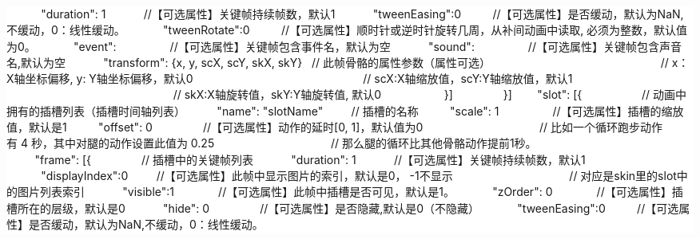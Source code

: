 &nbsp;&nbsp;&nbsp;&nbsp;&nbsp;&nbsp;&nbsp;&nbsp;&nbsp;&nbsp;&nbsp;&quot;duration&quot;:&nbsp;1&nbsp;&nbsp;&nbsp;&nbsp;&nbsp;&nbsp;&nbsp;&nbsp;&nbsp;&nbsp;&nbsp;&nbsp;//【可选属性】关键帧持续帧数，默认1
&nbsp;&nbsp;&nbsp;&nbsp;&nbsp;&nbsp;&nbsp;&nbsp;&nbsp;&nbsp;&nbsp;&quot;tweenEasing&quot;:0&nbsp;&nbsp;&nbsp;&nbsp;&nbsp;&nbsp;&nbsp;&nbsp;&nbsp;&nbsp;//【可选属性】是否缓动，默认为NaN,不缓动，0：线性缓动。
&nbsp;&nbsp;&nbsp;&nbsp;&nbsp;&nbsp;&nbsp;&nbsp;&nbsp;&nbsp;&nbsp;&quot;tweenRotate&quot;:0&nbsp;&nbsp;&nbsp;&nbsp;&nbsp;&nbsp;&nbsp;&nbsp;&nbsp;&nbsp;//【可选属性】顺时针或逆时针旋转几周，从补间动画中读取,&nbsp;必须为整数，默认值为0。
&nbsp;&nbsp;&nbsp;&nbsp;&nbsp;&nbsp;&nbsp;&nbsp;&nbsp;&nbsp;&nbsp;&quot;event&quot;:&nbsp;&nbsp;&nbsp;&nbsp;&nbsp;&nbsp;&nbsp;&nbsp;&nbsp;&nbsp;&nbsp;&nbsp;&nbsp;&nbsp;&nbsp;&nbsp;&nbsp;//【可选属性】关键帧包含事件名，默认为空
&nbsp;&nbsp;&nbsp;&nbsp;&nbsp;&nbsp;&nbsp;&nbsp;&nbsp;&nbsp;&nbsp;&quot;sound&quot;:&nbsp;&nbsp;&nbsp;&nbsp;&nbsp;&nbsp;&nbsp;&nbsp;&nbsp;&nbsp;&nbsp;&nbsp;&nbsp;&nbsp;&nbsp;&nbsp;&nbsp;//【可选属性】关键帧包含声音名,默认为空
&nbsp;&nbsp;&nbsp;&nbsp;&nbsp;&nbsp;&nbsp;&nbsp;&nbsp;&nbsp;&nbsp;&quot;transform&quot;:&nbsp;{x,&nbsp;y,&nbsp;scX,&nbsp;scY,&nbsp;skX,&nbsp;skY}&nbsp;&nbsp;&nbsp;//&nbsp;此帧骨骼的属性参数（属性可选）
&nbsp;&nbsp;&nbsp;&nbsp;&nbsp;&nbsp;&nbsp;&nbsp;&nbsp;&nbsp;&nbsp;&nbsp;&nbsp;&nbsp;&nbsp;&nbsp;&nbsp;&nbsp;&nbsp;&nbsp;&nbsp;&nbsp;&nbsp;&nbsp;&nbsp;&nbsp;&nbsp;&nbsp;&nbsp;&nbsp;&nbsp;&nbsp;&nbsp;&nbsp;&nbsp;&nbsp;&nbsp;&nbsp;&nbsp;&nbsp;&nbsp;&nbsp;&nbsp;&nbsp;&nbsp;&nbsp;&nbsp;&nbsp;&nbsp;&nbsp;&nbsp;&nbsp;&nbsp;//&nbsp;x：X轴坐标偏移,&nbsp;y:&nbsp;Y轴坐标偏移，默认0
&nbsp;&nbsp;&nbsp;&nbsp;&nbsp;&nbsp;&nbsp;&nbsp;&nbsp;&nbsp;&nbsp;&nbsp;&nbsp;&nbsp;&nbsp;&nbsp;&nbsp;&nbsp;&nbsp;&nbsp;&nbsp;&nbsp;&nbsp;&nbsp;&nbsp;&nbsp;&nbsp;&nbsp;&nbsp;&nbsp;&nbsp;&nbsp;&nbsp;&nbsp;&nbsp;&nbsp;&nbsp;&nbsp;&nbsp;&nbsp;&nbsp;&nbsp;&nbsp;&nbsp;&nbsp;&nbsp;&nbsp;&nbsp;&nbsp;&nbsp;&nbsp;&nbsp;&nbsp;//&nbsp;scX:X轴缩放值，scY:Y轴缩放值，默认1
&nbsp;&nbsp;&nbsp;&nbsp;&nbsp;&nbsp;&nbsp;&nbsp;&nbsp;&nbsp;&nbsp;&nbsp;&nbsp;&nbsp;&nbsp;&nbsp;&nbsp;&nbsp;&nbsp;&nbsp;&nbsp;&nbsp;&nbsp;&nbsp;&nbsp;&nbsp;&nbsp;&nbsp;&nbsp;&nbsp;&nbsp;&nbsp;&nbsp;&nbsp;&nbsp;&nbsp;&nbsp;&nbsp;&nbsp;&nbsp;&nbsp;&nbsp;&nbsp;&nbsp;&nbsp;&nbsp;&nbsp;&nbsp;&nbsp;&nbsp;&nbsp;&nbsp;&nbsp;//&nbsp;skX:X轴旋转值，skY:Y轴旋转值,&nbsp;默认0
&nbsp;&nbsp;&nbsp;&nbsp;&nbsp;&nbsp;&nbsp;&nbsp;&nbsp;&nbsp;&nbsp;&nbsp;&nbsp;&nbsp;&nbsp;&nbsp;&nbsp;&nbsp;&nbsp;}]
&nbsp;&nbsp;&nbsp;&nbsp;&nbsp;&nbsp;&nbsp;&nbsp;&nbsp;&nbsp;&nbsp;&nbsp;&nbsp;&nbsp;&nbsp;}]
&nbsp;&nbsp;&nbsp;&nbsp;&nbsp;&nbsp;&nbsp;&quot;slot&quot;:&nbsp;[{&nbsp;&nbsp;&nbsp;&nbsp;&nbsp;&nbsp;&nbsp;&nbsp;&nbsp;&nbsp;&nbsp;&nbsp;&nbsp;&nbsp;&nbsp;&nbsp;&nbsp;&nbsp;&nbsp;//&nbsp;动画中拥有的插槽列表（插槽时间轴列表）
&nbsp;&nbsp;&nbsp;&nbsp;&nbsp;&nbsp;&nbsp;&nbsp;&nbsp;&quot;name&quot;:&nbsp;&quot;slotName&quot;&nbsp;&nbsp;&nbsp;&nbsp;&nbsp;&nbsp;&nbsp;&nbsp;&nbsp;//&nbsp;插槽的名称
&nbsp;&nbsp;&nbsp;&nbsp;&nbsp;&nbsp;&nbsp;&nbsp;&nbsp;&quot;scale&quot;:&nbsp;1&nbsp;&nbsp;&nbsp;&nbsp;&nbsp;&nbsp;&nbsp;&nbsp;&nbsp;&nbsp;&nbsp;&nbsp;&nbsp;&nbsp;&nbsp;&nbsp;&nbsp;//【可选属性】插槽的缩放值，默认是1
&nbsp;&nbsp;&nbsp;&nbsp;&nbsp;&nbsp;&nbsp;&nbsp;&nbsp;&quot;offset&quot;:&nbsp;0&nbsp;&nbsp;&nbsp;&nbsp;&nbsp;&nbsp;&nbsp;&nbsp;&nbsp;&nbsp;&nbsp;&nbsp;&nbsp;&nbsp;&nbsp;&nbsp;//【可选属性】动作的延时[0,&nbsp;1]，默认值为0
&nbsp;&nbsp;&nbsp;&nbsp;&nbsp;&nbsp;&nbsp;&nbsp;&nbsp;&nbsp;&nbsp;&nbsp;&nbsp;&nbsp;&nbsp;&nbsp;&nbsp;&nbsp;&nbsp;&nbsp;&nbsp;&nbsp;&nbsp;&nbsp;&nbsp;&nbsp;&nbsp;&nbsp;&nbsp;&nbsp;&nbsp;&nbsp;&nbsp;&nbsp;&nbsp;&nbsp;//&nbsp;比如一个循环跑步动作有&nbsp;4&nbsp;秒，其中对腿的动作设置此值为&nbsp;0.25
&nbsp;&nbsp;&nbsp;&nbsp;&nbsp;&nbsp;&nbsp;&nbsp;&nbsp;&nbsp;&nbsp;&nbsp;&nbsp;&nbsp;&nbsp;&nbsp;&nbsp;&nbsp;&nbsp;&nbsp;&nbsp;&nbsp;&nbsp;&nbsp;&nbsp;&nbsp;&nbsp;&nbsp;&nbsp;&nbsp;&nbsp;&nbsp;&nbsp;&nbsp;&nbsp;&nbsp;//&nbsp;那么腿的循环比其他骨骼动作提前1秒。
&nbsp;&nbsp;&nbsp;&nbsp;&nbsp;&nbsp;&nbsp;&nbsp;&nbsp;&quot;frame&quot;:&nbsp;[{&nbsp;&nbsp;&nbsp;&nbsp;&nbsp;&nbsp;&nbsp;&nbsp;&nbsp;&nbsp;&nbsp;&nbsp;&nbsp;&nbsp;&nbsp;&nbsp;//&nbsp;插槽中的关键帧列表
&nbsp;&nbsp;&nbsp;&nbsp;&nbsp;&nbsp;&nbsp;&nbsp;&nbsp;&nbsp;&nbsp;&quot;duration&quot;:&nbsp;1&nbsp;&nbsp;&nbsp;&nbsp;&nbsp;&nbsp;&nbsp;&nbsp;&nbsp;&nbsp;&nbsp;&nbsp;//【可选属性】关键帧持续帧数，默认1
&nbsp;&nbsp;&nbsp;&nbsp;&nbsp;&nbsp;&nbsp;&nbsp;&nbsp;&nbsp;&nbsp;&quot;displayIndex&quot;:0&nbsp;&nbsp;&nbsp;&nbsp;&nbsp;&nbsp;&nbsp;&nbsp;&nbsp;//【可选属性】此帧中显示图片的索引，默认是0，&nbsp;-1不显示
&nbsp;&nbsp;&nbsp;&nbsp;&nbsp;&nbsp;&nbsp;&nbsp;&nbsp;&nbsp;&nbsp;&nbsp;&nbsp;&nbsp;&nbsp;&nbsp;&nbsp;&nbsp;&nbsp;&nbsp;&nbsp;&nbsp;&nbsp;&nbsp;&nbsp;&nbsp;&nbsp;&nbsp;&nbsp;&nbsp;&nbsp;&nbsp;&nbsp;&nbsp;&nbsp;&nbsp;//&nbsp;对应是skin里的slot中的图片列表索引
&nbsp;&nbsp;&nbsp;&nbsp;&nbsp;&nbsp;&nbsp;&nbsp;&nbsp;&nbsp;&nbsp;&quot;visible&quot;:1&nbsp;&nbsp;&nbsp;&nbsp;&nbsp;&nbsp;&nbsp;&nbsp;&nbsp;&nbsp;&nbsp;&nbsp;&nbsp;&nbsp;//【可选属性】此帧中插槽是否可见，默认是1。
&nbsp;&nbsp;&nbsp;&nbsp;&nbsp;&nbsp;&nbsp;&nbsp;&nbsp;&nbsp;&nbsp;&quot;zOrder&quot;:&nbsp;0&nbsp;&nbsp;&nbsp;&nbsp;&nbsp;&nbsp;&nbsp;&nbsp;&nbsp;&nbsp;&nbsp;&nbsp;&nbsp;&nbsp;//【可选属性】插槽所在的层级，默认是0
&nbsp;&nbsp;&nbsp;&nbsp;&nbsp;&nbsp;&nbsp;&nbsp;&nbsp;&nbsp;&nbsp;&quot;hide&quot;:&nbsp;0&nbsp;&nbsp;&nbsp;&nbsp;&nbsp;&nbsp;&nbsp;&nbsp;&nbsp;&nbsp;&nbsp;&nbsp;&nbsp;&nbsp;&nbsp;&nbsp;//【可选属性】是否隐藏,默认是0（不隐藏）
&nbsp;&nbsp;&nbsp;&nbsp;&nbsp;&nbsp;&nbsp;&nbsp;&nbsp;&nbsp;&nbsp;&quot;tweenEasing&quot;:0&nbsp;&nbsp;&nbsp;&nbsp;&nbsp;&nbsp;&nbsp;&nbsp;&nbsp;&nbsp;//【可选属性】是否缓动，默认为NaN,不缓动，0：线性缓动。